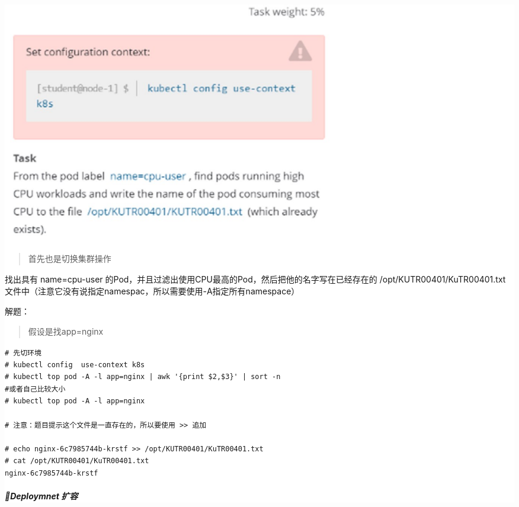  ![image-20230308154729564](images/image-20230308154729564.png)

> 首先也是切换集群操作

找出具有 name=cpu-user 的Pod，并且过滤出使用CPU最高的Pod，然后把他的名字写在已经存在的 /opt/KUTR00401/KuTR00401.txt 文件中（注意它没有说指定namespac，所以需要使用-A指定所有namespace）

解题：

> 假设是找app=nginx

```shell
# 先切环境
# kubectl config  use-context k8s
# kubectl top pod -A -l app=nginx | awk '{print $2,$3}' | sort -n
#或者自己比较大小
# kubectl top pod -A -l app=nginx 

# 注意：题目提示这个文件是一直存在的，所以要使用 >> 追加

# echo nginx-6c7985744b-krstf >> /opt/KUTR00401/KuTR00401.txt
# cat /opt/KUTR00401/KuTR00401.txt
nginx-6c7985744b-krstf
```



##### :deciduous_tree:Deploymnet 扩容
